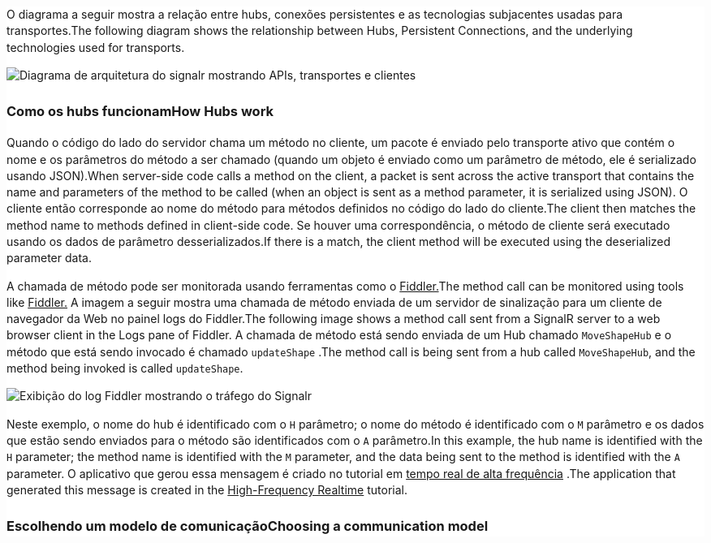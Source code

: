 <span data-ttu-id="8d7c7-206">O diagrama a seguir mostra a relação entre hubs, conexões persistentes e as tecnologias subjacentes usadas para transportes.</span><span class="sxs-lookup"><span data-stu-id="8d7c7-206">The following diagram shows the relationship between Hubs, Persistent Connections, and the underlying technologies used for transports.</span></span>

![Diagrama de arquitetura do signalr mostrando APIs, transportes e clientes](introduction-to-signalr/_static/image5.png)

### <a name="how-hubs-work"></a><span data-ttu-id="8d7c7-208">Como os hubs funcionam</span><span class="sxs-lookup"><span data-stu-id="8d7c7-208">How Hubs work</span></span>

<span data-ttu-id="8d7c7-209">Quando o código do lado do servidor chama um método no cliente, um pacote é enviado pelo transporte ativo que contém o nome e os parâmetros do método a ser chamado (quando um objeto é enviado como um parâmetro de método, ele é serializado usando JSON).</span><span class="sxs-lookup"><span data-stu-id="8d7c7-209">When server-side code calls a method on the client, a packet is sent across the active transport that contains the name and parameters of the method to be called (when an object is sent as a method parameter, it is serialized using JSON).</span></span> <span data-ttu-id="8d7c7-210">O cliente então corresponde ao nome do método para métodos definidos no código do lado do cliente.</span><span class="sxs-lookup"><span data-stu-id="8d7c7-210">The client then matches the method name to methods defined in client-side code.</span></span> <span data-ttu-id="8d7c7-211">Se houver uma correspondência, o método de cliente será executado usando os dados de parâmetro desserializados.</span><span class="sxs-lookup"><span data-stu-id="8d7c7-211">If there is a match, the client method will be executed using the deserialized parameter data.</span></span>

<span data-ttu-id="8d7c7-212">A chamada de método pode ser monitorada usando ferramentas como o [Fiddler.](http://fiddler2.com/)</span><span class="sxs-lookup"><span data-stu-id="8d7c7-212">The method call can be monitored using tools like [Fiddler.](http://fiddler2.com/)</span></span> <span data-ttu-id="8d7c7-213">A imagem a seguir mostra uma chamada de método enviada de um servidor de sinalização para um cliente de navegador da Web no painel logs do Fiddler.</span><span class="sxs-lookup"><span data-stu-id="8d7c7-213">The following image shows a method call sent from a SignalR server to a web browser client in the Logs pane of Fiddler.</span></span> <span data-ttu-id="8d7c7-214">A chamada de método está sendo enviada de um Hub chamado `MoveShapeHub` e o método que está sendo invocado é chamado `updateShape` .</span><span class="sxs-lookup"><span data-stu-id="8d7c7-214">The method call is being sent from a hub called `MoveShapeHub`, and the method being invoked is called `updateShape`.</span></span>

![Exibição do log Fiddler mostrando o tráfego do Signalr](introduction-to-signalr/_static/image6.png)

<span data-ttu-id="8d7c7-216">Neste exemplo, o nome do hub é identificado com o `H` parâmetro; o nome do método é identificado com o `M` parâmetro e os dados que estão sendo enviados para o método são identificados com o `A` parâmetro.</span><span class="sxs-lookup"><span data-stu-id="8d7c7-216">In this example, the hub name is identified with the `H` parameter; the method name is identified with the `M` parameter, and the data being sent to the method is identified with the `A` parameter.</span></span> <span data-ttu-id="8d7c7-217">O aplicativo que gerou essa mensagem é criado no tutorial em [tempo real de alta frequência](tutorial-high-frequency-realtime-with-signalr.md) .</span><span class="sxs-lookup"><span data-stu-id="8d7c7-217">The application that generated this message is created in the [High-Frequency Realtime](tutorial-high-frequency-realtime-with-signalr.md) tutorial.</span></span>

### <a name="choosing-a-communication-model"></a><span data-ttu-id="8d7c7-218">Escolhendo um modelo de comunicação</span><span class="sxs-lookup"><span data-stu-id="8d7c7-218">Choosing a communication model</span></span>
